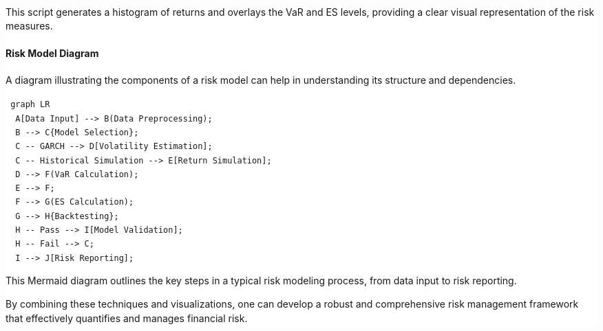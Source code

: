 This script generates a histogram of returns and overlays the VaR and ES levels, providing a clear visual representation of the risk measures.

#### Risk Model Diagram

A diagram illustrating the components of a risk model can help in understanding its structure and dependencies.

```mermaid
 graph LR
  A[Data Input] --> B(Data Preprocessing);
  B --> C{Model Selection};
  C -- GARCH --> D[Volatility Estimation];
  C -- Historical Simulation --> E[Return Simulation];
  D --> F(VaR Calculation);
  E --> F;
  F --> G(ES Calculation);
  G --> H{Backtesting};
  H -- Pass --> I[Model Validation];
  H -- Fail --> C;
  I --> J[Risk Reporting];
 ```

This Mermaid diagram outlines the key steps in a typical risk modeling process, from data input to risk reporting.

By combining these techniques and visualizations, one can develop a robust and comprehensive risk management framework that effectively quantifies and manages financial risk.
